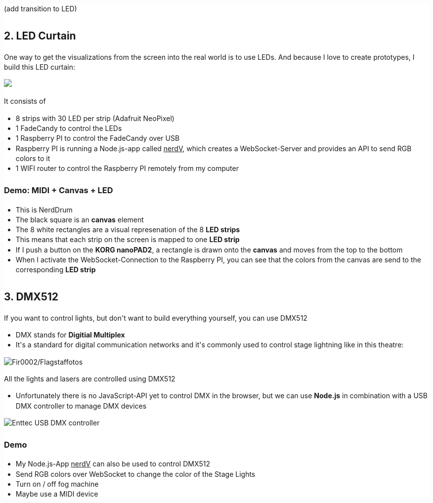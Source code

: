 
(add transition to LED)

## 2. LED Curtain

One way to get the visualizations from the screen into the real world is to use LEDs. And because I love to create prototypes, I build this LED curtain:

![](https://s3.amazonaws.com/media-p.slid.es/uploads/11681/images/2981468/led_curtain_1920.JPG)

It consists of

* 8 strips with 30 LED per strip (Adafruit NeoPixel)
* 1 FadeCandy to control the LEDs
* 1 Raspberry PI to control the FadeCandy over USB
* Raspberry PI is running a Node.js-app called [nerdV](https://github.com/NERDDISCO/nerdV), which creates a WebSocket-Server and provides an API to send RGB colors to it
* 1 WIFI router to control the Raspberry PI remotely from my computer


### Demo: MIDI + Canvas + LED

* This is NerdDrum
* The black square is an **canvas** element
* The 8 white rectangles are a visual represenation of the 8 **LED strips**
* This means that each strip on the screen is mapped to one **LED strip**
* If I push a button on the **KORG nanoPAD2**, a rectangle is drawn onto the **canvas** and moves from the top to the bottom
* When I activate the WebSocket-Connection to the Raspberry PI, you can see that the colors from the canvas are send to the corresponding **LED strip**



## 3. DMX512

If you want to control lights, but don't want to build everything yourself, you can use DMX512

* DMX stands for **Digitial Multiplex**
* It's a standard for digital communication networks and it's commonly used to control stage lightning like in this theatre:

![Fir0002/Flagstaffotos](https://upload.wikimedia.org/wikipedia/commons/c/cb/Classical_spectacular10.jpg)

All the lights and lasers are controlled using DMX512

* Unfortunately there is no JavaScript-API yet to control DMX in the browser, but we can use **Node.js** in combination with a USB DMX controller to manage DMX devices

![Enttec USB DMX controller](https://www.thomann.de/pics/bdb/345648/11007641_800.jpg)


### Demo

* My Node.js-App [nerdV](https://github.com/NERDDISCO/nerdV) can also be used to control DMX512
* Send RGB colors over WebSocket to change the color of the Stage Lights
* Turn on / off fog machine
* Maybe use a MIDI device
